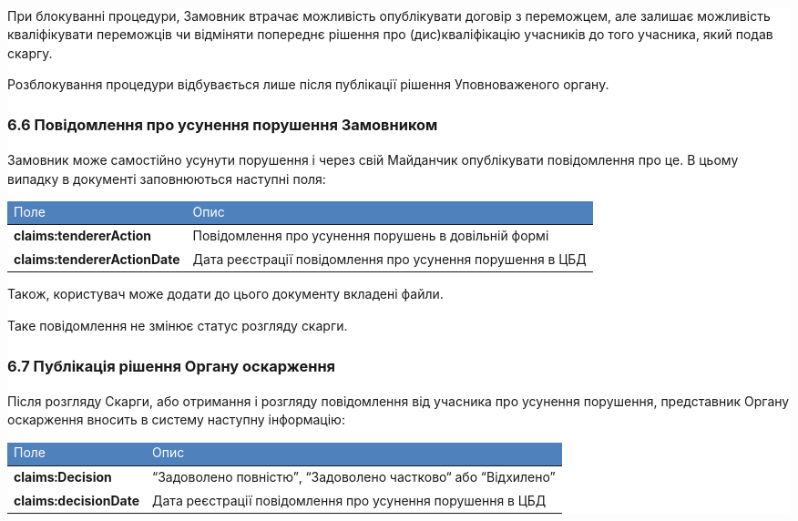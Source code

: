 При блокуванні процедури, Замовник втрачає можливість опублікувати договір з переможцем, але залишає можливість кваліфікувати переможців чи відміняти попереднє рішення про (дис)кваліфікацію учасників до того учасника, який подав скаргу.

Розблокування процедури відбувається лише після публікації рішення Уповноваженого органу.

### 6.6 Повідомлення про усунення порушення Замовником

Замовник може самостійно усунути порушення і через свій Майданчик опублікувати повідомлення про це. В цьому випадку в документі заповнюються наступні поля:

<table>
    <thead>
        <tr style="background-color: #4F81BD;">
            <td><span style="color: #ffffff;">Поле</span></td>
            <td><span style="color: #ffffff;">Опис</span></td>
        </tr>
    </thead>
    <tbody>
        <tr>
            <td><strong>claims:tendererAction</strong></td>
            <td>Повідомлення про усунення порушень в довільній  формі</span></td>
        </tr>
        <tr>
            <td><strong>claims:tendererActionDate</strong></td>
            <td>Дата реєстрації повідомлення про усунення порушення в ЦБД</span></td>
        </tr>
    </tbody>
</table>

Також, користувач може додати до цього документу вкладені файли.

Таке повідомлення не змінює статус розгляду скарги.

### 6.7 Публікація рішення Органу оскарження

Після розгляду Скарги, або отримання і розгляду повідомлення від учасника про усунення порушення, представник Органу оскарження вносить в систему наступну інформацію:

<table>
    <thead>
        <tr style="background-color: #4F81BD;">
            <td><span style="color: #ffffff;">Поле</span></td>
            <td><span style="color: #ffffff;">Опис</span></td>
        </tr>
    </thead>
    <tbody>
        <tr>
            <td><strong>claims:Decision</strong></td>
            <td>“Задоволено повністю”, “Задоволено частково“ або “Відхилено”</span></td>
        </tr>
        <tr>
            <td><strong>claims:decisionDate</strong></td>
            <td>Дата реєстрації повідомлення про усунення порушення в ЦБД</span></td>
        </tr>
    </tbody>
</table>
